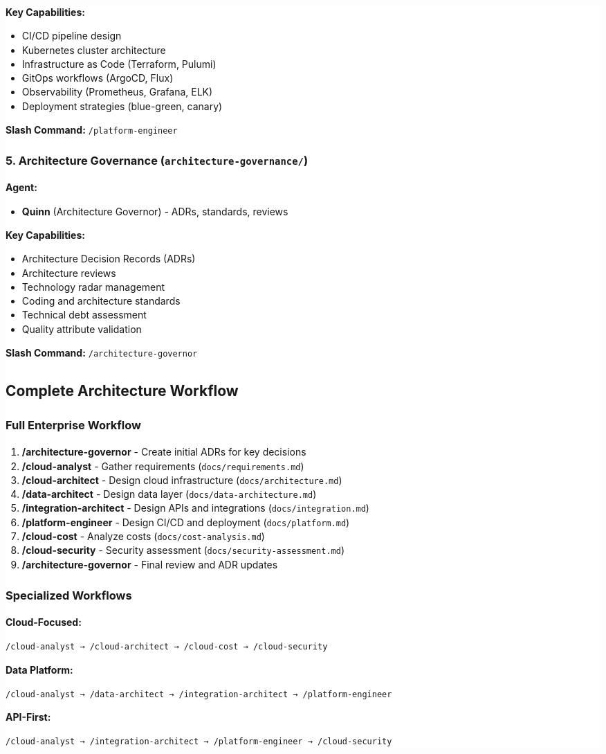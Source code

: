 **Key Capabilities:**
- CI/CD pipeline design
- Kubernetes cluster architecture
- Infrastructure as Code (Terraform, Pulumi)
- GitOps workflows (ArgoCD, Flux)
- Observability (Prometheus, Grafana, ELK)
- Deployment strategies (blue-green, canary)

**Slash Command:** `/platform-engineer`

### 5. Architecture Governance (`architecture-governance/`)
**Agent:**
- **Quinn** (Architecture Governor) - ADRs, standards, reviews

**Key Capabilities:**
- Architecture Decision Records (ADRs)
- Architecture reviews
- Technology radar management
- Coding and architecture standards
- Technical debt assessment
- Quality attribute validation

**Slash Command:** `/architecture-governor`

## Complete Architecture Workflow

### Full Enterprise Workflow
1. **/architecture-governor** - Create initial ADRs for key decisions
2. **/cloud-analyst** - Gather requirements (`docs/requirements.md`)
3. **/cloud-architect** - Design cloud infrastructure (`docs/architecture.md`)
4. **/data-architect** - Design data layer (`docs/data-architecture.md`)
5. **/integration-architect** - Design APIs and integrations (`docs/integration.md`)
6. **/platform-engineer** - Design CI/CD and deployment (`docs/platform.md`)
7. **/cloud-cost** - Analyze costs (`docs/cost-analysis.md`)
8. **/cloud-security** - Security assessment (`docs/security-assessment.md`)
9. **/architecture-governor** - Final review and ADR updates

### Specialized Workflows

**Cloud-Focused:**
```
/cloud-analyst → /cloud-architect → /cloud-cost → /cloud-security
```

**Data Platform:**
```
/cloud-analyst → /data-architect → /integration-architect → /platform-engineer
```

**API-First:**
```
/cloud-analyst → /integration-architect → /platform-engineer → /cloud-security
```
